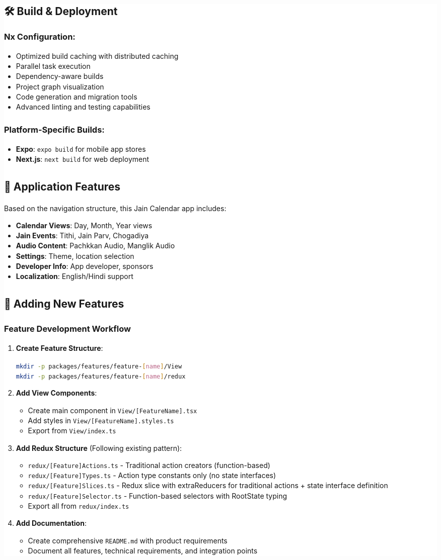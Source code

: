 ## 🛠️ Build & Deployment

### **Nx Configuration**:

- Optimized build caching with distributed caching
- Parallel task execution
- Dependency-aware builds
- Project graph visualization
- Code generation and migration tools
- Advanced linting and testing capabilities

### **Platform-Specific Builds**:

- **Expo**: `expo build` for mobile app stores
- **Next.js**: `next build` for web deployment

## 📱 Application Features

Based on the navigation structure, this Jain Calendar app includes:

- **Calendar Views**: Day, Month, Year views
- **Jain Events**: Tithi, Jain Parv, Chogadiya
- **Audio Content**: Pachkkan Audio, Manglik Audio
- **Settings**: Theme, location selection
- **Developer Info**: App developer, sponsors
- **Localization**: English/Hindi support

## 🔧 Adding New Features

### **Feature Development Workflow**

1. **Create Feature Structure**:

    ```bash
    mkdir -p packages/features/feature-[name]/View
    mkdir -p packages/features/feature-[name]/redux
    ```

2. **Add View Components**:
    - Create main component in `View/[FeatureName].tsx`
    - Add styles in `View/[FeatureName].styles.ts`
    - Export from `View/index.ts`

3. **Add Redux Structure** (Following existing pattern):
    - `redux/[Feature]Actions.ts` - Traditional action creators (function-based)
    - `redux/[Feature]Types.ts` - Action type constants only (no state interfaces)
    - `redux/[Feature]Slices.ts` - Redux slice with extraReducers for traditional actions + state interface definition
    - `redux/[Feature]Selector.ts` - Function-based selectors with RootState typing
    - Export all from `redux/index.ts`

4. **Add Documentation**:
    - Create comprehensive `README.md` with product requirements
    - Document all features, technical requirements, and integration points
